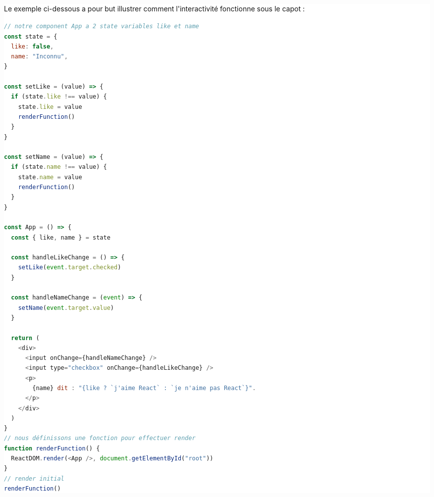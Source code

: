 Le exemple ci-dessous a pour but illustrer comment l'interactivité fonctionne sous le capot :

```javascript
// notre component App a 2 state variables like et name
const state = {
  like: false,
  name: "Inconnu",
}

const setLike = (value) => {
  if (state.like !== value) {
    state.like = value
    renderFunction()
  }
}

const setName = (value) => {
  if (state.name !== value) {
    state.name = value
    renderFunction()
  }
}

const App = () => {
  const { like, name } = state

  const handleLikeChange = () => {
    setLike(event.target.checked)
  }

  const handleNameChange = (event) => {
    setName(event.target.value)
  }

  return (
    <div>
      <input onChange={handleNameChange} />
      <input type="checkbox" onChange={handleLikeChange} />
      <p>
        {name} dit : "{like ? `j'aime React` : `je n'aime pas React`}".
      </p>
    </div>
  )
}
// nous définissons une fonction pour effectuer render
function renderFunction() {
  ReactDOM.render(<App />, document.getElementById("root"))
}
// render initial
renderFunction()
```
